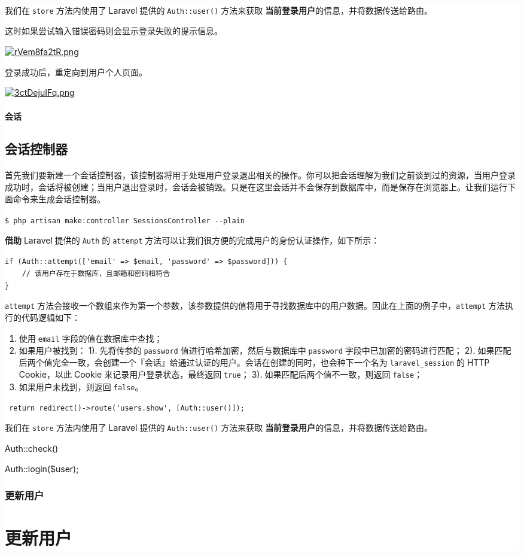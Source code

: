 我们在 `store` 方法内使用了 Laravel 提供的 `Auth::user()` 方法来获取 **当前登录用户**的信息，并将数据传送给路由。

这时如果尝试输入错误密码则会显示登录失败的提示信息。

[![rVem8fa2tR.png](https://fsdhubcdn.phphub.org/uploads/images/201705/16/1/rVem8fa2tR.png)](https://fsdhubcdn.phphub.org/uploads/images/201705/16/1/rVem8fa2tR.png)

登录成功后，重定向到用户个人页面。

[![3ctDejuIFq.png](https://fsdhubcdn.phphub.org/uploads/images/201705/16/1/3ctDejuIFq.png)](https://fsdhubcdn.phphub.org/uploads/images/201705/16/1/3ctDejuIFq.png)

#### 会话

会话控制器
---

首先我们要新建一个会话控制器，该控制器将用于处理用户登录退出相关的操作。你可以把会话理解为我们之前谈到过的资源，当用户登录成功时，会话将被创建；当用户退出登录时，会话会被销毁。只是在这里会话并不会保存到数据库中，而是保存在浏览器上。让我们运行下面命令来生成会话控制器。

```
$ php artisan make:controller SessionsController --plain
```



**借助** Laravel 提供的 `Auth` 的 `attempt` 方法可以让我们很方便的完成用户的身份认证操作，如下所示：

```
if (Auth::attempt(['email' => $email, 'password' => $password])) {
    // 该用户存在于数据库，且邮箱和密码相符合
}
```

`attempt` 方法会接收一个数组来作为第一个参数，该参数提供的值将用于寻找数据库中的用户数据。因此在上面的例子中，`attempt` 方法执行的代码逻辑如下：

1.  使用 `email` 字段的值在数据库中查找；
2.  如果用户被找到：
    1). 先将传参的 `password` 值进行哈希加密，然后与数据库中 `password` 字段中已加密的密码进行匹配；
    2). 如果匹配后两个值完全一致，会创建一个『会话』给通过认证的用户。会话在创建的同时，也会种下一个名为 `laravel_session` 的 HTTP Cookie，以此 Cookie 来记录用户登录状态，最终返回 `true`；
    3). 如果匹配后两个值不一致，则返回 `false`；
3.  如果用户未找到，则返回 `false`。



```
 return redirect()->route('users.show', [Auth::user()]);
```



我们在 `store` 方法内使用了 Laravel 提供的 `Auth::user()` 方法来获取 **当前登录用户**的信息，并将数据传送给路由。



Auth::check()

Auth::login($user);

### 更新用户

更新用户
===
